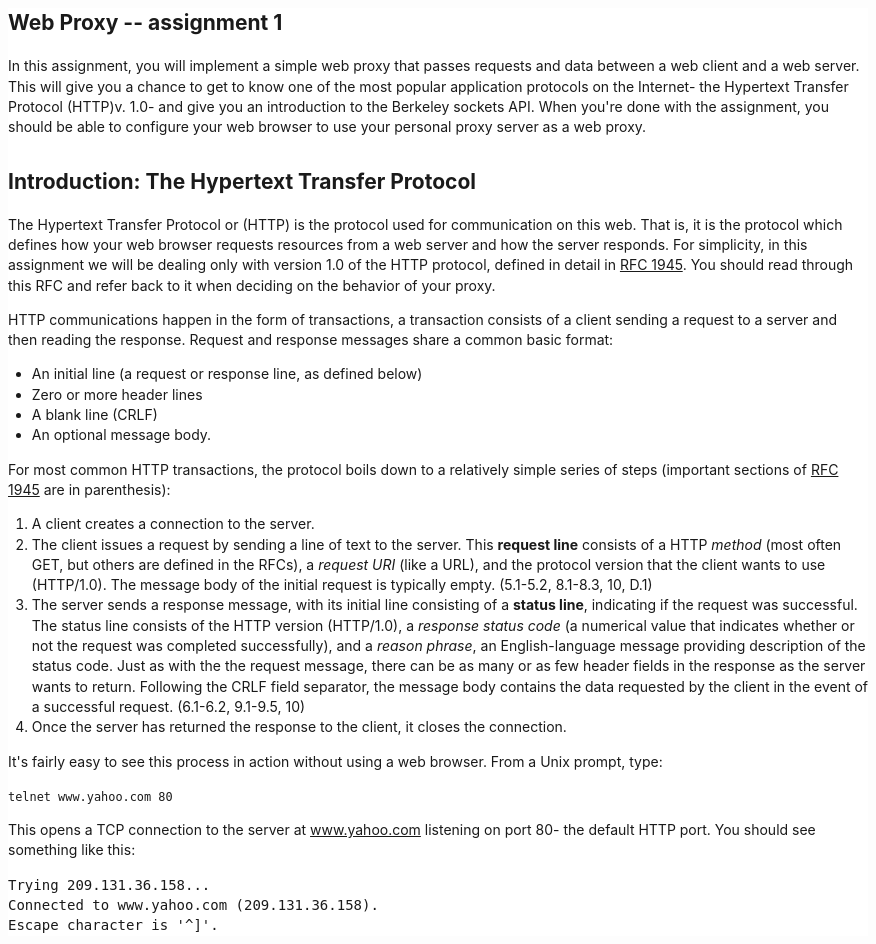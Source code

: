 ## Web Proxy -- assignment 1

In this assignment, you will implement a simple web proxy that passes requests and data between a web client and a web server. This will give you a chance to get to know one of the most popular application protocols on the Internet- the Hypertext Transfer Protocol (HTTP)v. 1.0- and give you an introduction to the Berkeley sockets API. When you're done with the assignment, you should be able to configure your web browser to use your personal proxy server as a web proxy.

## Introduction: The Hypertext Transfer Protocol

The Hypertext Transfer Protocol or (HTTP) is the protocol used for communication on this web. That is, it is the protocol which defines how your web browser requests resources from a web server and how the server responds. For simplicity, in this assignment we will be dealing only with version 1.0 of the HTTP protocol, defined in detail in [RFC 1945](http://web.archive.org/web/20080704073753/http://www.ietf.org/rfc/rfc1945.txt "http://www.ietf.org/rfc/rfc1945.txt"). You should read through this RFC and refer back to it when deciding on the behavior of your proxy.

HTTP communications happen in the form of transactions, a transaction consists of a client sending a request to a server and then reading the response. Request and response messages share a common basic format:

*   An initial line (a request or response line, as defined below)
*   Zero or more header lines
*   A blank line (CRLF)
*   An optional message body.

For most common HTTP transactions, the protocol boils down to a relatively simple series of steps (important sections of [RFC 1945](http://web.archive.org/web/20080704073753/http://www.ietf.org/rfc/rfc1945.txt "http://www.ietf.org/rfc/rfc1945.txt") are in parenthesis):

1.  A client creates a connection to the server.
2.  The client issues a request by sending a line of text to the server. This **request line** consists of a HTTP _method_ (most often GET, but others are defined in the RFCs), a _request URI_ (like a URL), and the protocol version that the client wants to use (HTTP/1.0). The message body of the initial request is typically empty. (5.1-5.2, 8.1-8.3, 10, D.1)
3.  The server sends a response message, with its initial line consisting of a **status line**, indicating if the request was successful. The status line consists of the HTTP version (HTTP/1.0), a _response status code_ (a numerical value that indicates whether or not the request was completed successfully), and a _reason phrase_, an English-language message providing description of the status code. Just as with the the request message, there can be as many or as few header fields in the response as the server wants to return. Following the CRLF field separator, the message body contains the data requested by the client in the event of a successful request. (6.1-6.2, 9.1-9.5, 10)
4.  Once the server has returned the response to the client, it closes the connection.

It's fairly easy to see this process in action without using a web browser. From a Unix prompt, type:

`telnet www.yahoo.com 80`

This opens a TCP connection to the server at www.yahoo.com listening on port 80- the default HTTP port. You should see something like this:

<pre>Trying 209.131.36.158...
Connected to www.yahoo.com (209.131.36.158).
Escape character is '^]'.</pre>
